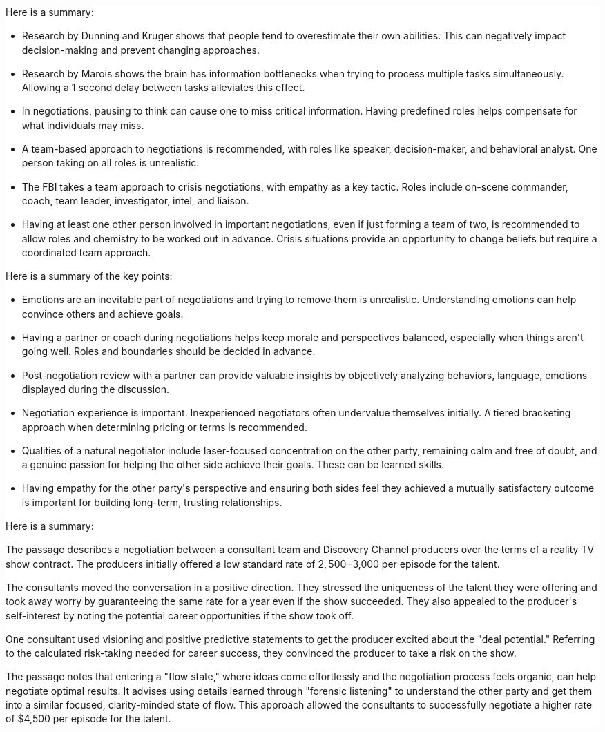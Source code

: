 Here is a summary:

- Research by Dunning and Kruger shows that people tend to overestimate their own abilities. This can negatively impact decision-making and prevent changing approaches. 

- Research by Marois shows the brain has information bottlenecks when trying to process multiple tasks simultaneously. Allowing a 1 second delay between tasks alleviates this effect. 

- In negotiations, pausing to think can cause one to miss critical information. Having predefined roles helps compensate for what individuals may miss. 

- A team-based approach to negotiations is recommended, with roles like speaker, decision-maker, and behavioral analyst. One person taking on all roles is unrealistic. 

- The FBI takes a team approach to crisis negotiations, with empathy as a key tactic. Roles include on-scene commander, coach, team leader, investigator, intel, and liaison. 

- Having at least one other person involved in important negotiations, even if just forming a team of two, is recommended to allow roles and chemistry to be worked out in advance. Crisis situations provide an opportunity to change beliefs but require a coordinated team approach.

 Here is a summary of the key points:

- Emotions are an inevitable part of negotiations and trying to remove them is unrealistic. Understanding emotions can help convince others and achieve goals. 

- Having a partner or coach during negotiations helps keep morale and perspectives balanced, especially when things aren't going well. Roles and boundaries should be decided in advance. 

- Post-negotiation review with a partner can provide valuable insights by objectively analyzing behaviors, language, emotions displayed during the discussion. 

- Negotiation experience is important. Inexperienced negotiators often undervalue themselves initially. A tiered bracketing approach when determining pricing or terms is recommended.

- Qualities of a natural negotiator include laser-focused concentration on the other party, remaining calm and free of doubt, and a genuine passion for helping the other side achieve their goals. These can be learned skills. 

- Having empathy for the other party's perspective and ensuring both sides feel they achieved a mutually satisfactory outcome is important for building long-term, trusting relationships.

 Here is a summary:

The passage describes a negotiation between a consultant team and Discovery Channel producers over the terms of a reality TV show contract. The producers initially offered a low standard rate of $2,500-$3,000 per episode for the talent. 

The consultants moved the conversation in a positive direction. They stressed the uniqueness of the talent they were offering and took away worry by guaranteeing the same rate for a year even if the show succeeded. They also appealed to the producer's self-interest by noting the potential career opportunities if the show took off. 

One consultant used visioning and positive predictive statements to get the producer excited about the "deal potential." Referring to the calculated risk-taking needed for career success, they convinced the producer to take a risk on the show. 

The passage notes that entering a "flow state," where ideas come effortlessly and the negotiation process feels organic, can help negotiate optimal results. It advises using details learned through "forensic listening" to understand the other party and get them into a similar focused, clarity-minded state of flow. This approach allowed the consultants to successfully negotiate a higher rate of $4,500 per episode for the talent.
